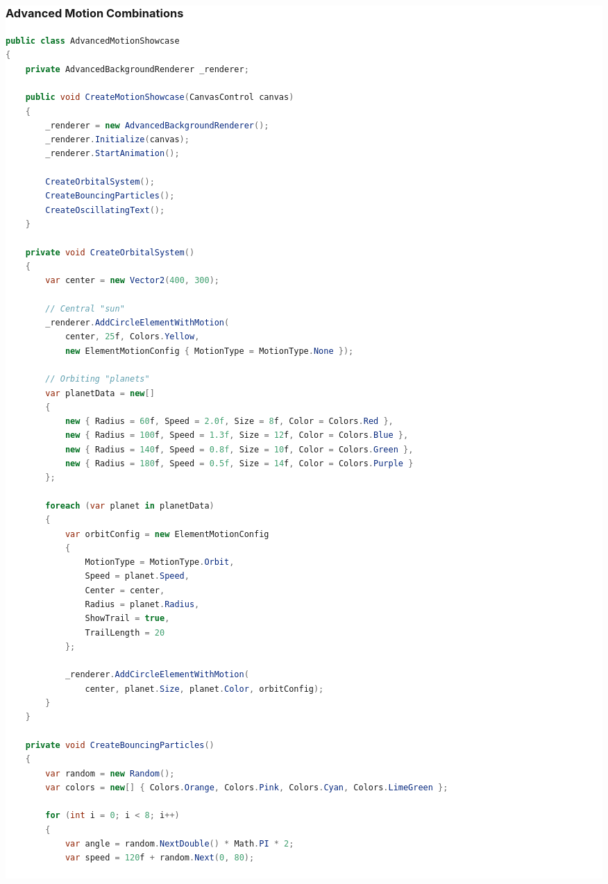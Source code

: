 ### Advanced Motion Combinations

```csharp
public class AdvancedMotionShowcase
{
    private AdvancedBackgroundRenderer _renderer;

    public void CreateMotionShowcase(CanvasControl canvas)
    {
        _renderer = new AdvancedBackgroundRenderer();
        _renderer.Initialize(canvas);
        _renderer.StartAnimation();

        CreateOrbitalSystem();
        CreateBouncingParticles();
        CreateOscillatingText();
    }

    private void CreateOrbitalSystem()
    {
        var center = new Vector2(400, 300);
        
        // Central "sun"
        _renderer.AddCircleElementWithMotion(
            center, 25f, Colors.Yellow,
            new ElementMotionConfig { MotionType = MotionType.None });

        // Orbiting "planets"
        var planetData = new[]
        {
            new { Radius = 60f, Speed = 2.0f, Size = 8f, Color = Colors.Red },
            new { Radius = 100f, Speed = 1.3f, Size = 12f, Color = Colors.Blue },
            new { Radius = 140f, Speed = 0.8f, Size = 10f, Color = Colors.Green },
            new { Radius = 180f, Speed = 0.5f, Size = 14f, Color = Colors.Purple }
        };

        foreach (var planet in planetData)
        {
            var orbitConfig = new ElementMotionConfig
            {
                MotionType = MotionType.Orbit,
                Speed = planet.Speed,
                Center = center,
                Radius = planet.Radius,
                ShowTrail = true,
                TrailLength = 20
            };

            _renderer.AddCircleElementWithMotion(
                center, planet.Size, planet.Color, orbitConfig);
        }
    }

    private void CreateBouncingParticles()
    {
        var random = new Random();
        var colors = new[] { Colors.Orange, Colors.Pink, Colors.Cyan, Colors.LimeGreen };

        for (int i = 0; i < 8; i++)
        {
            var angle = random.NextDouble() * Math.PI * 2;
            var speed = 120f + random.Next(0, 80);
            
```